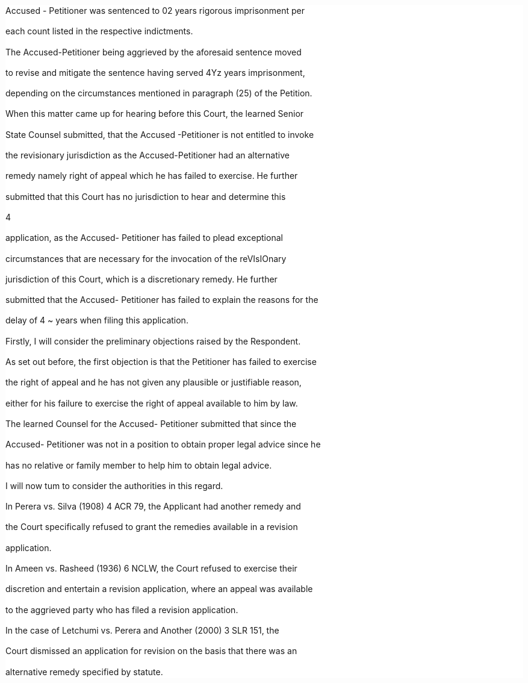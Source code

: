 Accused - Petitioner was sentenced to 02 years rigorous imprisonment per

each count listed in the respective indictments.

The Accused-Petitioner being aggrieved by the aforesaid sentence moved

to revise and mitigate the sentence having served 4Yz years imprisonment,

depending on the circumstances mentioned in paragraph (25) of the Petition.

When this matter came up for hearing before this Court, the learned Senior

State Counsel submitted, that the Accused -Petitioner is not entitled to invoke

the revisionary jurisdiction as the Accused-Petitioner had an alternative

remedy namely right of appeal which he has failed to exercise. He further

submitted that this Court has no jurisdiction to hear and determine this

4

application, as the Accused- Petitioner has failed to plead exceptional

circumstances that are necessary for the invocation of the reVIsIOnary

jurisdiction of this Court, which is a discretionary remedy. He further

submitted that the Accused- Petitioner has failed to explain the reasons for the

delay of 4 ~ years when filing this application.

Firstly, I will consider the preliminary objections raised by the Respondent.

As set out before, the first objection is that the Petitioner has failed to exercise

the right of appeal and he has not given any plausible or justifiable reason,

either for his failure to exercise the right of appeal available to him by law.

The learned Counsel for the Accused- Petitioner submitted that since the

Accused- Petitioner was not in a position to obtain proper legal advice since he

has no relative or family member to help him to obtain legal advice.

I will now tum to consider the authorities in this regard.

In Perera vs. Silva (1908) 4 ACR 79, the Applicant had another remedy and

the Court specifically refused to grant the remedies available in a revision

application.

In Ameen vs. Rasheed (1936) 6 NCLW, the Court refused to exercise their

discretion and entertain a revision application, where an appeal was available

to the aggrieved party who has filed a revision application.

In the case of Letchumi vs. Perera and Another (2000) 3 SLR 151, the

Court dismissed an application for revision on the basis that there was an

alternative remedy specified by statute.
